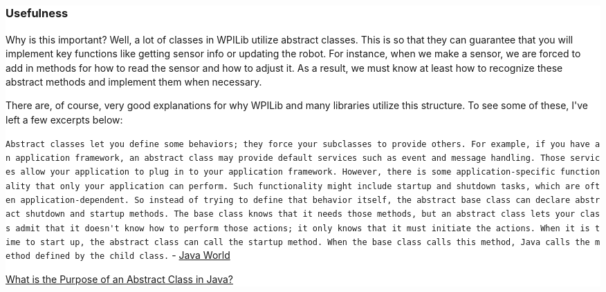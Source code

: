 ### Usefulness

Why is this important? Well, a lot of classes in WPILib utilize abstract classes. This is so that they can guarantee that you will implement key functions like getting sensor info or updating the robot. For instance, when we make a sensor, we are forced to add in methods for how to read the sensor and how to adjust it. As a result, we must know at least how to recognize these abstract methods and implement them when necessary.

There are, of course, very good explanations for why WPILib and many libraries utilize this structure. To see some of these, I've left a few excerpts below:

`Abstract classes let you define some behaviors; they force your subclasses to provide others. For example, if you have an application framework, an abstract class may provide default services such as event and message handling. Those services allow your application to plug in to your application framework. However, there is some application-specific functionality that only your application can perform. Such functionality might include startup and shutdown tasks, which are often application-dependent. So instead of trying to define that behavior itself, the abstract base class can declare abstract shutdown and startup methods. The base class knows that it needs those methods, but an abstract class lets your class admit that it doesn't know how to perform those actions; it only knows that it must initiate the actions. When it is time to start up, the abstract class can call the startup method. When the base class calls this method, Java calls the method defined by the child class.` -
[Java World](https://www.javaworld.com/article/2077421/learn-java/abstract-classes-vs-interfaces.html)

[What is the Purpose of an Abstract Class in Java?](https://www.quora.com/What-is-the-purpose-of-Abstract-Class-in-Java)

